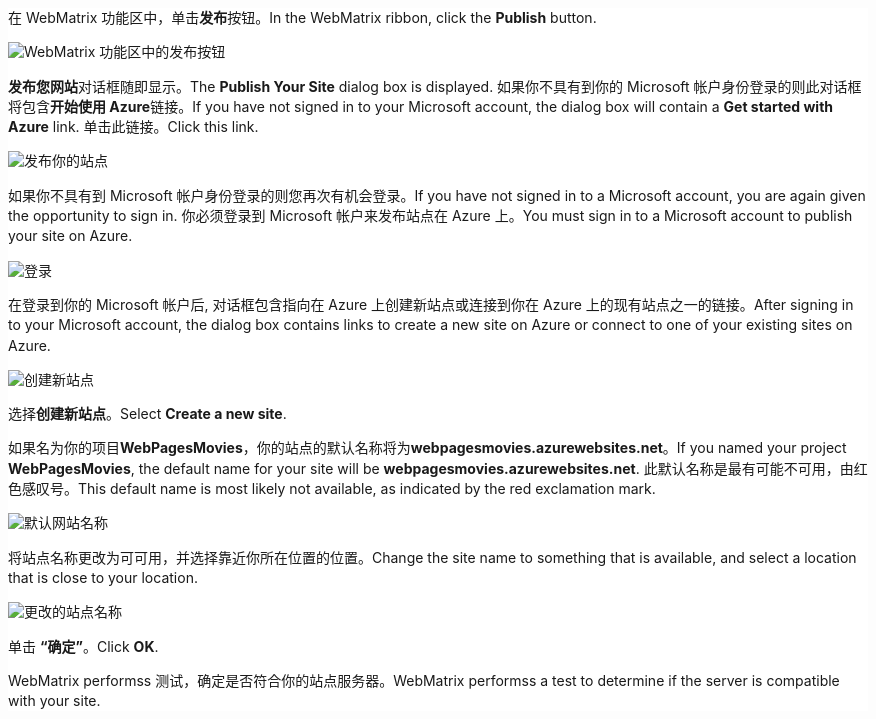 <span data-ttu-id="69a1e-151">在 WebMatrix 功能区中，单击**发布**按钮。</span><span class="sxs-lookup"><span data-stu-id="69a1e-151">In the WebMatrix ribbon, click the **Publish** button.</span></span>

![WebMatrix 功能区中的发布按钮](publishing/_static/image1.png)

<span data-ttu-id="69a1e-153">**发布您网站**对话框随即显示。</span><span class="sxs-lookup"><span data-stu-id="69a1e-153">The **Publish Your Site** dialog box is displayed.</span></span> <span data-ttu-id="69a1e-154">如果你不具有到你的 Microsoft 帐户身份登录的则此对话框将包含**开始使用 Azure**链接。</span><span class="sxs-lookup"><span data-stu-id="69a1e-154">If you have not signed in to your Microsoft account, the dialog box will contain a **Get started with Azure** link.</span></span> <span data-ttu-id="69a1e-155">单击此链接。</span><span class="sxs-lookup"><span data-stu-id="69a1e-155">Click this link.</span></span>

![发布你的站点](publishing/_static/image2.png)

<span data-ttu-id="69a1e-157">如果你不具有到 Microsoft 帐户身份登录的则您再次有机会登录。</span><span class="sxs-lookup"><span data-stu-id="69a1e-157">If you have not signed in to a Microsoft account, you are again given the opportunity to sign in.</span></span> <span data-ttu-id="69a1e-158">你必须登录到 Microsoft 帐户来发布站点在 Azure 上。</span><span class="sxs-lookup"><span data-stu-id="69a1e-158">You must sign in to a Microsoft account to publish your site on Azure.</span></span>

![登录](publishing/_static/image3.png)

<span data-ttu-id="69a1e-160">在登录到你的 Microsoft 帐户后, 对话框包含指向在 Azure 上创建新站点或连接到你在 Azure 上的现有站点之一的链接。</span><span class="sxs-lookup"><span data-stu-id="69a1e-160">After signing in to your Microsoft account, the dialog box contains links to create a new site on Azure or connect to one of your existing sites on Azure.</span></span>

![创建新站点](publishing/_static/image4.png)

<span data-ttu-id="69a1e-162">选择**创建新站点**。</span><span class="sxs-lookup"><span data-stu-id="69a1e-162">Select **Create a new site**.</span></span>

<span data-ttu-id="69a1e-163">如果名为你的项目**WebPagesMovies**，你的站点的默认名称将为**webpagesmovies.azurewebsites.net**。</span><span class="sxs-lookup"><span data-stu-id="69a1e-163">If you named your project **WebPagesMovies**, the default name for your site will be **webpagesmovies.azurewebsites.net**.</span></span> <span data-ttu-id="69a1e-164">此默认名称是最有可能不可用，由红色感叹号。</span><span class="sxs-lookup"><span data-stu-id="69a1e-164">This default name is most likely not available, as indicated by the red exclamation mark.</span></span>

![默认网站名称](publishing/_static/image5.png)

<span data-ttu-id="69a1e-166">将站点名称更改为可可用，并选择靠近你所在位置的位置。</span><span class="sxs-lookup"><span data-stu-id="69a1e-166">Change the site name to something that is available, and select a location that is close to your location.</span></span>

![更改的站点名称](publishing/_static/image6.png)

<span data-ttu-id="69a1e-168">单击 **“确定”**。</span><span class="sxs-lookup"><span data-stu-id="69a1e-168">Click **OK**.</span></span>

<span data-ttu-id="69a1e-169">WebMatrix performss 测试，确定是否符合你的站点服务器。</span><span class="sxs-lookup"><span data-stu-id="69a1e-169">WebMatrix performss a test to determine if the server is compatible with your site.</span></span>
